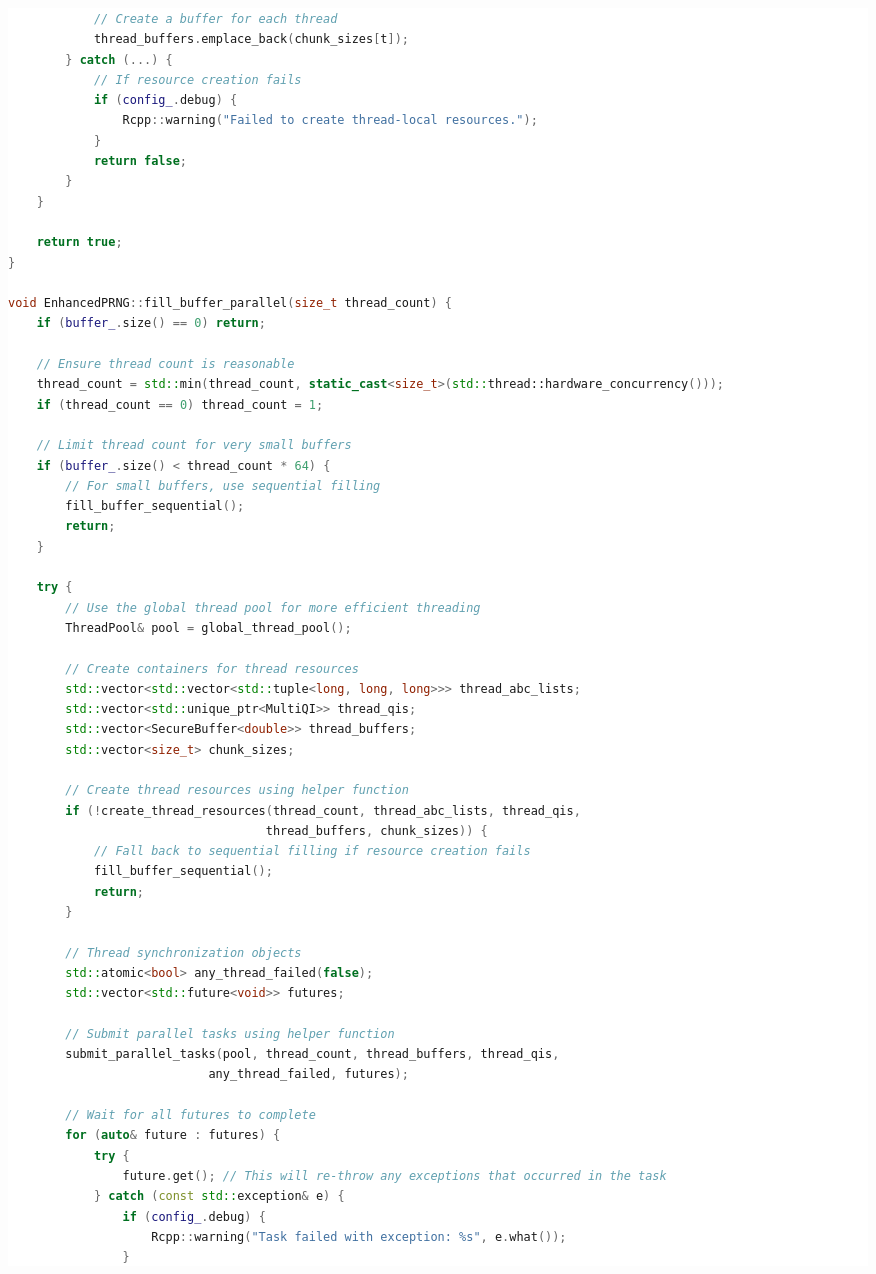 ```cpp
            // Create a buffer for each thread
            thread_buffers.emplace_back(chunk_sizes[t]);
        } catch (...) {
            // If resource creation fails
            if (config_.debug) {
                Rcpp::warning("Failed to create thread-local resources.");
            }
            return false;
        }
    }
    
    return true;
}

void EnhancedPRNG::fill_buffer_parallel(size_t thread_count) {
    if (buffer_.size() == 0) return;
    
    // Ensure thread count is reasonable
    thread_count = std::min(thread_count, static_cast<size_t>(std::thread::hardware_concurrency()));
    if (thread_count == 0) thread_count = 1;
    
    // Limit thread count for very small buffers
    if (buffer_.size() < thread_count * 64) {
        // For small buffers, use sequential filling
        fill_buffer_sequential();
        return;
    }
    
    try {
        // Use the global thread pool for more efficient threading
        ThreadPool& pool = global_thread_pool();
        
        // Create containers for thread resources
        std::vector<std::vector<std::tuple<long, long, long>>> thread_abc_lists;
        std::vector<std::unique_ptr<MultiQI>> thread_qis;
        std::vector<SecureBuffer<double>> thread_buffers;
        std::vector<size_t> chunk_sizes;
        
        // Create thread resources using helper function
        if (!create_thread_resources(thread_count, thread_abc_lists, thread_qis, 
                                    thread_buffers, chunk_sizes)) {
            // Fall back to sequential filling if resource creation fails
            fill_buffer_sequential();
            return;
        }
        
        // Thread synchronization objects
        std::atomic<bool> any_thread_failed(false);
        std::vector<std::future<void>> futures;
        
        // Submit parallel tasks using helper function
        submit_parallel_tasks(pool, thread_count, thread_buffers, thread_qis, 
                            any_thread_failed, futures);
        
        // Wait for all futures to complete
        for (auto& future : futures) {
            try {
                future.get(); // This will re-throw any exceptions that occurred in the task
            } catch (const std::exception& e) {
                if (config_.debug) {
                    Rcpp::warning("Task failed with exception: %s", e.what());
                }
```
